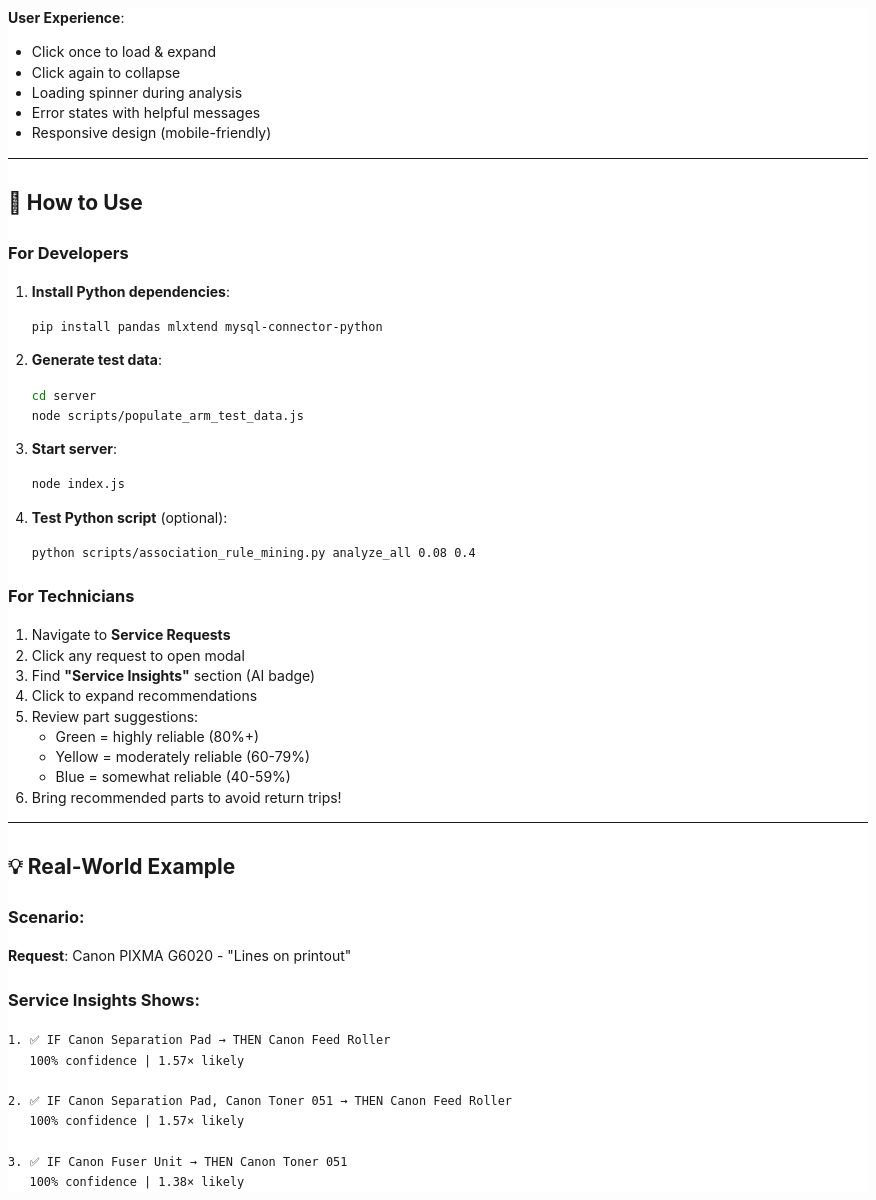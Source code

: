 **User Experience**:
- Click once to load & expand
- Click again to collapse
- Loading spinner during analysis
- Error states with helpful messages
- Responsive design (mobile-friendly)

---

## 🚀 How to Use

### For Developers

1. **Install Python dependencies**:
   ```bash
   pip install pandas mlxtend mysql-connector-python
   ```

2. **Generate test data**:
   ```bash
   cd server
   node scripts/populate_arm_test_data.js
   ```

3. **Start server**:
   ```bash
   node index.js
   ```

4. **Test Python script** (optional):
   ```bash
   python scripts/association_rule_mining.py analyze_all 0.08 0.4
   ```

### For Technicians

1. Navigate to **Service Requests**
2. Click any request to open modal
3. Find **"Service Insights"** section (AI badge)
4. Click to expand recommendations
5. Review part suggestions:
   - Green = highly reliable (80%+)
   - Yellow = moderately reliable (60-79%)
   - Blue = somewhat reliable (40-59%)
6. Bring recommended parts to avoid return trips!

---

## 💡 Real-World Example

### Scenario:
**Request**: Canon PIXMA G6020 - "Lines on printout"

### Service Insights Shows:
```
1. ✅ IF Canon Separation Pad → THEN Canon Feed Roller
   100% confidence | 1.57× likely
   
2. ✅ IF Canon Separation Pad, Canon Toner 051 → THEN Canon Feed Roller
   100% confidence | 1.57× likely
   
3. ✅ IF Canon Fuser Unit → THEN Canon Toner 051
   100% confidence | 1.38× likely
```
